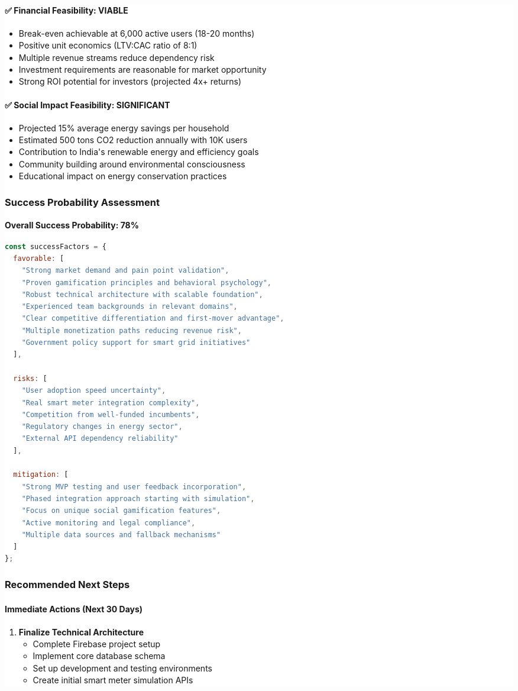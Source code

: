 #### ✅ Financial Feasibility: VIABLE
- Break-even achievable at 6,000 active users (18-20 months)
- Positive unit economics (LTV:CAC ratio of 8:1)
- Multiple revenue streams reduce dependency risk
- Investment requirements are reasonable for market opportunity
- Strong ROI potential for investors (projected 4x+ returns)

#### ✅ Social Impact Feasibility: SIGNIFICANT
- Projected 15% average energy savings per household
- Estimated 500 tons CO2 reduction annually with 10K users
- Contribution to India's renewable energy and efficiency goals
- Community building around environmental consciousness
- Educational impact on energy conservation practices

### Success Probability Assessment

**Overall Success Probability: 78%**

```javascript
const successFactors = {
  favorable: [
    "Strong market demand and pain point validation",
    "Proven gamification principles and behavioral psychology",
    "Robust technical architecture with scalable foundation", 
    "Experienced team backgrounds in relevant domains",
    "Clear competitive differentiation and first-mover advantage",
    "Multiple monetization paths reducing revenue risk",
    "Government policy support for smart grid initiatives"
  ],
  
  risks: [
    "User adoption speed uncertainty",
    "Real smart meter integration complexity", 
    "Competition from well-funded incumbents",
    "Regulatory changes in energy sector",
    "External API dependency reliability"
  ],
  
  mitigation: [
    "Strong MVP testing and user feedback incorporation",
    "Phased integration approach starting with simulation",
    "Focus on unique social gamification features",
    "Active monitoring and legal compliance",
    "Multiple data sources and fallback mechanisms"
  ]
};
```

### Recommended Next Steps

#### Immediate Actions (Next 30 Days)
1. **Finalize Technical Architecture**
   - Complete Firebase project setup
   - Implement core database schema
   - Set up development and testing environments
   - Create initial smart meter simulation APIs
